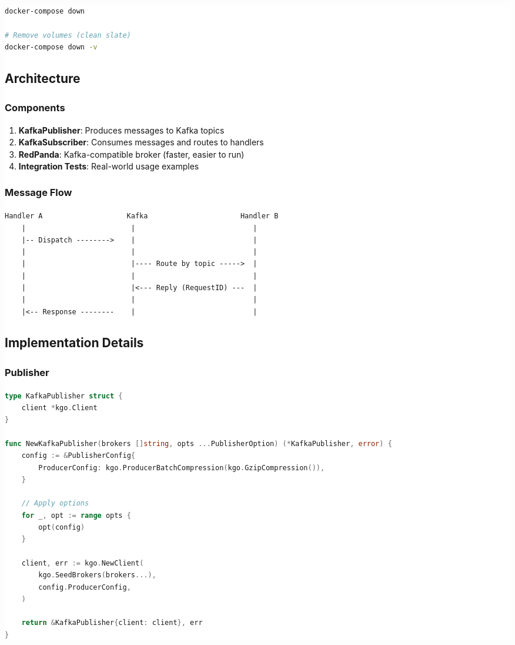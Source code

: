 ```bash
docker-compose down

# Remove volumes (clean slate)
docker-compose down -v
```

## Architecture

### Components

1. **KafkaPublisher**: Produces messages to Kafka topics
2. **KafkaSubscriber**: Consumes messages and routes to handlers
3. **RedPanda**: Kafka-compatible broker (faster, easier to run)
4. **Integration Tests**: Real-world usage examples

### Message Flow

```
Handler A                    Kafka                      Handler B
    |                         |                            |
    |-- Dispatch -------->    |                            |
    |                         |                            |
    |                         |---- Route by topic ----->  |
    |                         |                            |
    |                         |<--- Reply (RequestID) ---  |
    |                         |                            |
    |<-- Response --------    |                            |
```

## Implementation Details

### Publisher

```go
type KafkaPublisher struct {
    client *kgo.Client
}

func NewKafkaPublisher(brokers []string, opts ...PublisherOption) (*KafkaPublisher, error) {
    config := &PublisherConfig{
        ProducerConfig: kgo.ProducerBatchCompression(kgo.GzipCompression()),
    }
    
    // Apply options
    for _, opt := range opts {
        opt(config)
    }
    
    client, err := kgo.NewClient(
        kgo.SeedBrokers(brokers...),
        config.ProducerConfig,
    )
    
    return &KafkaPublisher{client: client}, err
}
```
